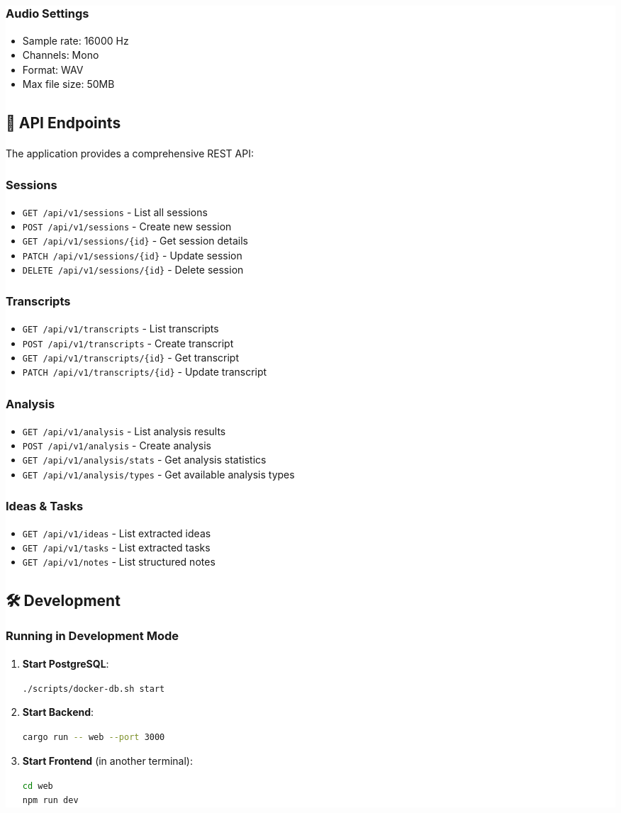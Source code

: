 ### Audio Settings
- Sample rate: 16000 Hz
- Channels: Mono
- Format: WAV
- Max file size: 50MB

## 🔌 API Endpoints

The application provides a comprehensive REST API:

### Sessions
- `GET /api/v1/sessions` - List all sessions
- `POST /api/v1/sessions` - Create new session
- `GET /api/v1/sessions/{id}` - Get session details
- `PATCH /api/v1/sessions/{id}` - Update session
- `DELETE /api/v1/sessions/{id}` - Delete session

### Transcripts
- `GET /api/v1/transcripts` - List transcripts
- `POST /api/v1/transcripts` - Create transcript
- `GET /api/v1/transcripts/{id}` - Get transcript
- `PATCH /api/v1/transcripts/{id}` - Update transcript

### Analysis
- `GET /api/v1/analysis` - List analysis results
- `POST /api/v1/analysis` - Create analysis
- `GET /api/v1/analysis/stats` - Get analysis statistics
- `GET /api/v1/analysis/types` - Get available analysis types

### Ideas & Tasks
- `GET /api/v1/ideas` - List extracted ideas
- `GET /api/v1/tasks` - List extracted tasks
- `GET /api/v1/notes` - List structured notes

## 🛠️ Development

### Running in Development Mode

1. **Start PostgreSQL**:
   ```bash
   ./scripts/docker-db.sh start
   ```

2. **Start Backend**:
   ```bash
   cargo run -- web --port 3000
   ```

3. **Start Frontend** (in another terminal):
   ```bash
   cd web
   npm run dev
   ```
